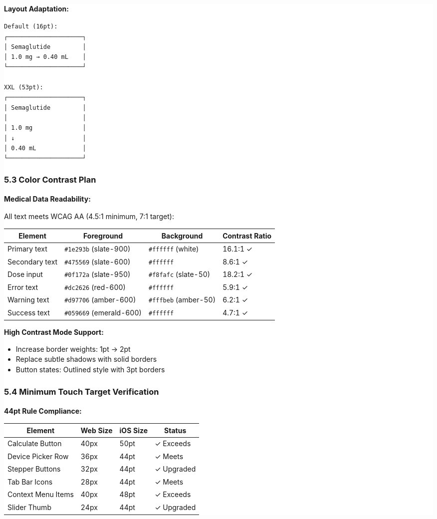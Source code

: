 **Layout Adaptation:**
```
Default (16pt):
┌─────────────────────┐
│ Semaglutide         │
│ 1.0 mg → 0.40 mL    │
└─────────────────────┘

XXL (53pt):
┌─────────────────────┐
│ Semaglutide         │
│                     │
│ 1.0 mg              │
│ ↓                   │
│ 0.40 mL             │
└─────────────────────┘
```

### 5.3 Color Contrast Plan

**Medical Data Readability:**

All text meets WCAG AA (4.5:1 minimum, 7:1 target):

| Element | Foreground | Background | Contrast Ratio |
|---------|------------|------------|----------------|
| Primary text | `#1e293b` (slate-900) | `#ffffff` (white) | 16.1:1 ✓ |
| Secondary text | `#475569` (slate-600) | `#ffffff` | 8.6:1 ✓ |
| Dose input | `#0f172a` (slate-950) | `#f8fafc` (slate-50) | 18.2:1 ✓ |
| Error text | `#dc2626` (red-600) | `#ffffff` | 5.9:1 ✓ |
| Warning text | `#d97706` (amber-600) | `#fffbeb` (amber-50) | 6.2:1 ✓ |
| Success text | `#059669` (emerald-600) | `#ffffff` | 4.7:1 ✓ |

**High Contrast Mode Support:**
- Increase border weights: 1pt → 2pt
- Replace subtle shadows with solid borders
- Button states: Outlined style with 3pt borders

### 5.4 Minimum Touch Target Verification

**44pt Rule Compliance:**

| Element | Web Size | iOS Size | Status |
|---------|----------|----------|--------|
| Calculate Button | 40px | 50pt | ✓ Exceeds |
| Device Picker Row | 36px | 44pt | ✓ Meets |
| Stepper Buttons | 32px | 44pt | ✓ Upgraded |
| Tab Bar Icons | 28px | 44pt | ✓ Meets |
| Context Menu Items | 40px | 48pt | ✓ Exceeds |
| Slider Thumb | 24px | 44pt | ✓ Upgraded |
